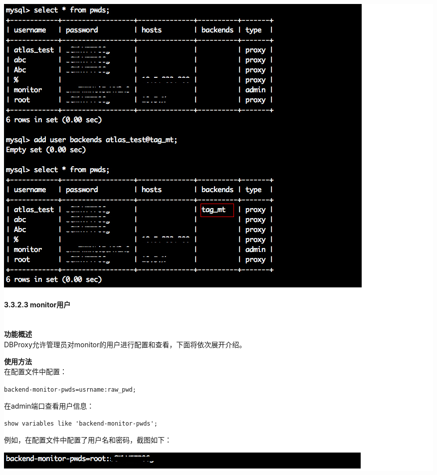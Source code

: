 ![](./img/332212.jpg)   

#### 3.3.2.3 monitor用户   
<h1 id="3.3.2.3"></h1>

**功能概述**    
DBProxy允许管理员对monitor的用户进行配置和查看，下面将依次展开介绍。    

**使用方法**    
在配置文件中配置：     

```
backend-monitor-pwds=usrname:raw_pwd;         
```

在admin端口查看用户信息：       

```
show variables like 'backend-monitor-pwds';         
```

例如，在配置文件中配置了用户名和密码，截图如下：    

![](./img/332213.jpg)   

